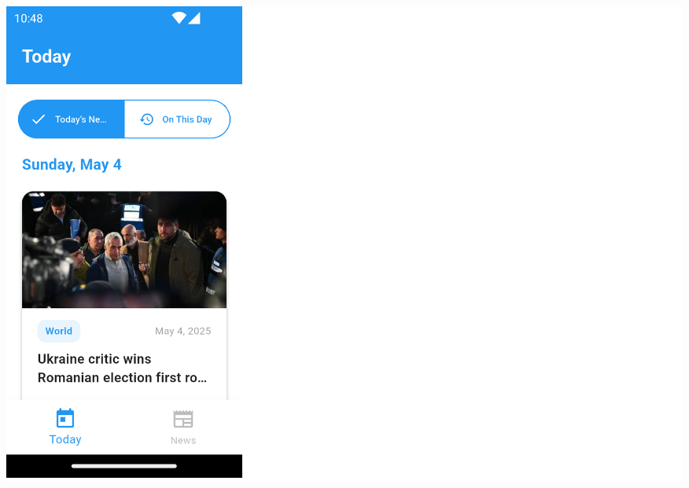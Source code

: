   <img src="assets/screenshots/todays_news_android.png" width="300" alt="Today's News Android" />
</p>
